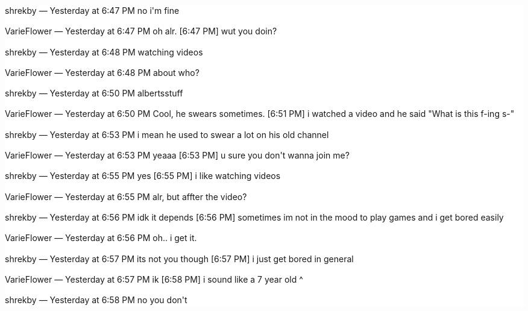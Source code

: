 shrekby — Yesterday at 6:47 PM
no i'm fine

VarieFlower — Yesterday at 6:47 PM
oh alr.
[6:47 PM]
wut you doin?

shrekby — Yesterday at 6:48 PM
watching videos

VarieFlower — Yesterday at 6:48 PM
about who?

shrekby — Yesterday at 6:50 PM
albertsstuff

VarieFlower — Yesterday at 6:50 PM
Cool, he swears sometimes.
[6:51 PM]
i watched a video and he said "What is this f-ing s-"

shrekby — Yesterday at 6:53 PM
i mean he used to swear a lot on his old channel

VarieFlower — Yesterday at 6:53 PM
yeaaa
[6:53 PM]
u sure you don't wanna join me?

shrekby — Yesterday at 6:55 PM
yes
[6:55 PM]
i like watching videos

VarieFlower — Yesterday at 6:55 PM
alr, but affter the video?

shrekby — Yesterday at 6:56 PM
idk it depends
[6:56 PM]
sometimes im not in the mood to play games and i get bored easily

VarieFlower — Yesterday at 6:56 PM
oh.. i get it.

shrekby — Yesterday at 6:57 PM
its not you though
[6:57 PM]
i just get bored in general

VarieFlower — Yesterday at 6:57 PM
ik
[6:58 PM]
i sound like a 7 year old ^

shrekby — Yesterday at 6:58 PM
no you don't
